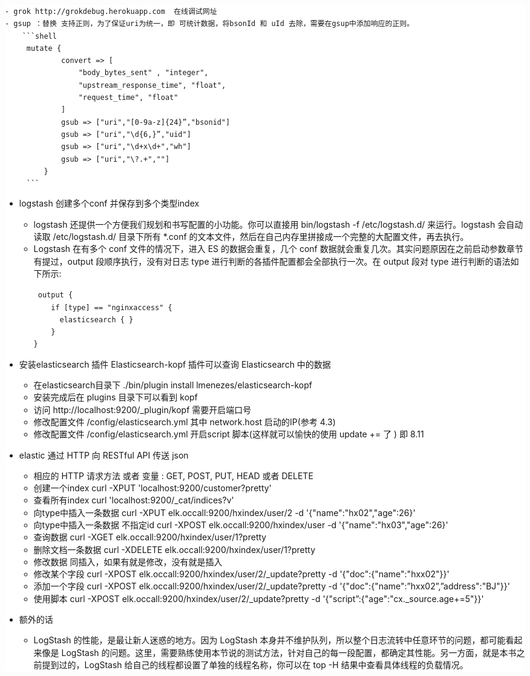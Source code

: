     - grok http://grokdebug.herokuapp.com  在线调试网址
    - gsup ：替换 支持正则，为了保证uri为统一，即 可统计数据，将bsonId 和 uId 去除，需要在gsup中添加响应的正则。
        ```shell
         mutate {
                 convert => [
                     "body_bytes_sent" , "integer",
                     "upstream_response_time", "float",
                     "request_time", "float"
                 ]
                 gsub => ["uri","[0-9a-z]{24}”,"bsonid"]
                 gsub => ["uri","\d{6,}”,"uid"]
                 gsub => ["uri","\d+x\d+","wh"]
                 gsub => ["uri","\?.+",""]
             }
         ```
- logstash 创建多个conf 并保存到多个类型index
    - logstash 还提供一个方便我们规划和书写配置的小功能。你可以直接用 bin/logstash -f /etc/logstash.d/ 来运行。logstash 会自动读取 /etc/logstash.d/ 目录下所有 *.conf 的文本文件，然后在自己内存里拼接成一个完整的大配置文件，再去执行。
    - Logstash 在有多个 conf 文件的情况下，进入 ES 的数据会重复，几个 conf 数据就会重复几次。其实问题原因在之前启动参数章节有提过，output 段顺序执行，没有对日志 type 进行判断的各插件配置都会全部执行一次。在 output 段对 type 进行判断的语法如下所示:
        ```shell
         output {
            if [type] == "nginxaccess" {
              elasticsearch { }
            }
        }
    ```

- 安装elasticsearch 插件 Elasticsearch-kopf 插件可以查询 Elasticsearch 中的数据

    - 在elasticsearch目录下 ./bin/plugin install lmenezes/elasticsearch-kopf
    - 安装完成后在 plugins 目录下可以看到 kopf
    - 访问 http://localhost:9200/_plugin/kopf 需要开启端口号
    - 修改配置文件 /config/elasticsearch.yml 其中 network.host 启动的IP(参考 4.3)
    - 修改配置文件 /config/elasticsearch.yml 开启script 脚本(这样就可以愉快的使用 update += 了 ) 即 8.11

- elastic 通过 HTTP 向 RESTful API 传送 json
    - 相应的 HTTP 请求方法 或者 变量 : GET, POST, PUT, HEAD 或者 DELETE
    - 创建一个index  curl -XPUT 'localhost:9200/customer?pretty'
    - 查看所有index  curl 'localhost:9200/_cat/indices?v'
    - 向type中插入一条数据 curl -XPUT elk.occall:9200/hxindex/user/2 -d '{"name":"hx02","age":26}'
    - 向type中插入一条数据 不指定id  curl -XPOST elk.occall:9200/hxindex/user -d '{"name":"hx03","age":26}'
    - 查询数据 curl -XGET elk.occall:9200/hxindex/user/1?pretty
    - 删除文档一条数据 curl -XDELETE elk.occall:9200/hxindex/user/1?pretty
    - 修改数据 同插入，如果有就是修改，没有就是插入
    - 修改某个字段 curl -XPOST elk.occall:9200/hxindex/user/2/_update?pretty -d '{"doc":{"name":"hxx02"}}'
    - 添加一个字段 curl -XPOST elk.occall:9200/hxindex/user/2/_update?pretty -d '{"doc":{"name":”hxx02”,”address":"BJ"}}'
    - 使用脚本 curl -XPOST elk.occall:9200/hxindex/user/2/_update?pretty -d '{"script”:{"age":"cx._source.age+=5"}}'
- 额外的话

    - LogStash 的性能，是最让新人迷惑的地方。因为 LogStash 本身并不维护队列，所以整个日志流转中任意环节的问题，都可能看起来像是 LogStash 的问题。这里，需要熟练使用本节说的测试方法，针对自己的每一段配置，都确定其性能。另一方面，就是本书之前提到过的，LogStash 给自己的线程都设置了单独的线程名称，你可以在 top -H 结果中查看具体线程的负载情况。
